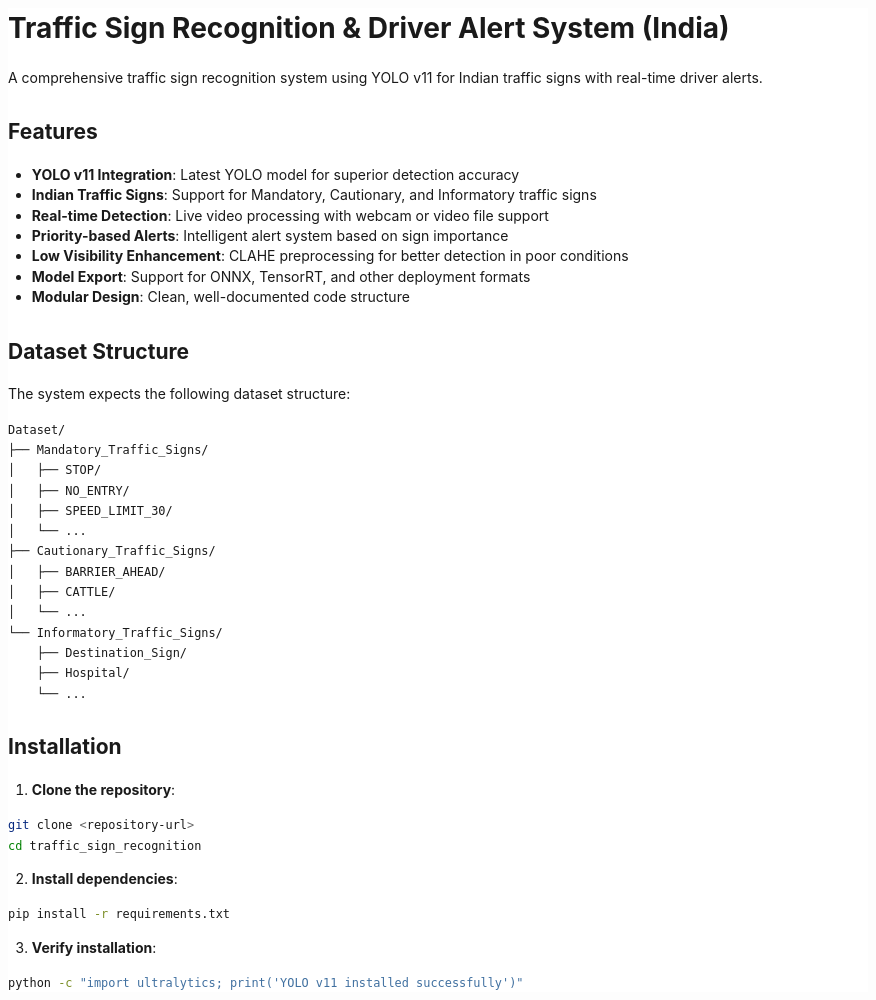 # Traffic Sign Recognition & Driver Alert System (India)

A comprehensive traffic sign recognition system using YOLO v11 for Indian traffic signs with real-time driver alerts.

## Features

- **YOLO v11 Integration**: Latest YOLO model for superior detection accuracy
- **Indian Traffic Signs**: Support for Mandatory, Cautionary, and Informatory traffic signs
- **Real-time Detection**: Live video processing with webcam or video file support
- **Priority-based Alerts**: Intelligent alert system based on sign importance
- **Low Visibility Enhancement**: CLAHE preprocessing for better detection in poor conditions
- **Model Export**: Support for ONNX, TensorRT, and other deployment formats
- **Modular Design**: Clean, well-documented code structure

## Dataset Structure

The system expects the following dataset structure:
```
Dataset/
├── Mandatory_Traffic_Signs/
│   ├── STOP/
│   ├── NO_ENTRY/
│   ├── SPEED_LIMIT_30/
│   └── ...
├── Cautionary_Traffic_Signs/
│   ├── BARRIER_AHEAD/
│   ├── CATTLE/
│   └── ...
└── Informatory_Traffic_Signs/
    ├── Destination_Sign/
    ├── Hospital/
    └── ...
```

## Installation

1. **Clone the repository**:
```bash
git clone <repository-url>
cd traffic_sign_recognition
```

2. **Install dependencies**:
```bash
pip install -r requirements.txt
```

3. **Verify installation**:
```bash
python -c "import ultralytics; print('YOLO v11 installed successfully')"
```
